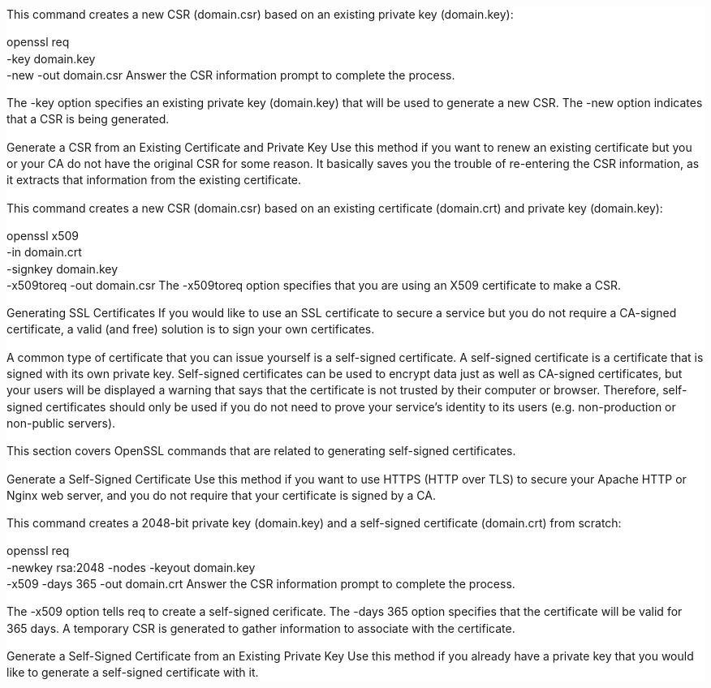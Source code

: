 This command creates a new CSR (domain.csr) based on an existing private key (domain.key):

openssl req \
       -key domain.key \
       -new -out domain.csr
Answer the CSR information prompt to complete the process.

The -key option specifies an existing private key (domain.key) that will be used to generate a new CSR. The -new option indicates that a CSR is being generated.

Generate a CSR from an Existing Certificate and Private Key
Use this method if you want to renew an existing certificate but you or your CA do not have the original CSR for some reason. It basically saves you the trouble of re-entering the CSR information, as it extracts that information from the existing certificate.

This command creates a new CSR (domain.csr) based on an existing certificate (domain.crt) and private key (domain.key):

openssl x509 \
       -in domain.crt \
       -signkey domain.key \
       -x509toreq -out domain.csr
The -x509toreq option specifies that you are using an X509 certificate to make a CSR.

Generating SSL Certificates
If you would like to use an SSL certificate to secure a service but you do not require a CA-signed certificate, a valid (and free) solution is to sign your own certificates.

A common type of certificate that you can issue yourself is a self-signed certificate. A self-signed certificate is a certificate that is signed with its own private key. Self-signed certificates can be used to encrypt data just as well as CA-signed certificates, but your users will be displayed a warning that says that the certificate is not trusted by their computer or browser. Therefore, self-signed certificates should only be used if you do not need to prove your service’s identity to its users (e.g. non-production or non-public servers).

This section covers OpenSSL commands that are related to generating self-signed certificates.

Generate a Self-Signed Certificate
Use this method if you want to use HTTPS (HTTP over TLS) to secure your Apache HTTP or Nginx web server, and you do not require that your certificate is signed by a CA.

This command creates a 2048-bit private key (domain.key) and a self-signed certificate (domain.crt) from scratch:

openssl req \
       -newkey rsa:2048 -nodes -keyout domain.key \
       -x509 -days 365 -out domain.crt
Answer the CSR information prompt to complete the process.

The -x509 option tells req to create a self-signed cerificate. The -days 365 option specifies that the certificate will be valid for 365 days. A temporary CSR is generated to gather information to associate with the certificate.

Generate a Self-Signed Certificate from an Existing Private Key
Use this method if you already have a private key that you would like to generate a self-signed certificate with it.
